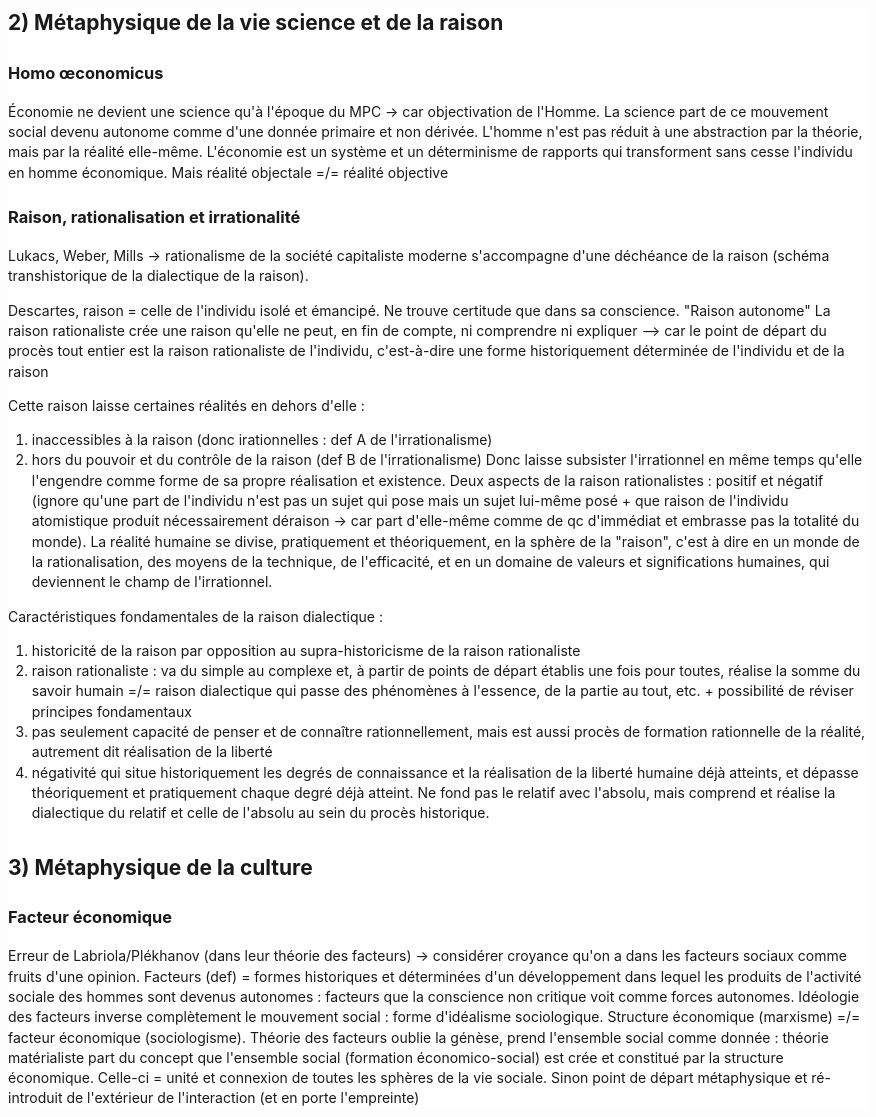 ## 2) Métaphysique de la vie science et de la raison
### Homo œconomicus
Économie ne devient une science qu'à l'époque du MPC -> car objectivation de l'Homme. La science part de ce mouvement social devenu autonome comme d'une donnée primaire et non dérivée.
L'homme n'est pas réduit à une abstraction par la théorie, mais par la réalité elle-même. L'économie est un système et un déterminisme de rapports qui transforment sans cesse l'individu en homme économique.
Mais réalité objectale =/= réalité objective

### Raison, rationalisation et irrationalité
Lukacs, Weber, Mills -> rationalisme de la société capitaliste moderne s'accompagne d'une déchéance de la raison (schéma transhistorique de la dialectique de la raison).

Descartes, raison = celle de l'individu isolé et émancipé. Ne trouve certitude que dans sa conscience. "Raison autonome"
La raison rationaliste crée une raison qu'elle ne peut, en fin de compte, ni comprendre ni expliquer --> car le point de départ du procès tout entier est la raison rationaliste de l'individu, c'est-à-dire une forme historiquement déterminée de l'individu et de la raison

Cette raison laisse certaines réalités en dehors d'elle :
1) inaccessibles à la raison (donc irationnelles : def A de l'irrationalisme)
2) hors du pouvoir et du contrôle de la raison (def B de l'irrationalisme)
Donc laisse subsister l'irrationnel en même temps qu'elle l'engendre comme forme de sa propre réalisation et existence. 
Deux aspects de la raison rationalistes : positif et négatif (ignore qu'une part de l'individu n'est pas un sujet qui pose mais un sujet lui-même posé + que raison de l'individu atomistique produit nécessairement déraison -> car part d'elle-même comme de qc d'immédiat et embrasse pas la totalité du monde).
La réalité humaine se divise, pratiquement et théoriquement, en la sphère de la "raison", c'est à dire en un monde de la rationalisation, des moyens de la technique, de l'efficacité, et en un domaine de valeurs et significations humaines, qui deviennent le champ de l'irrationnel.

Caractéristiques fondamentales de la raison dialectique :
1) historicité de la raison par opposition au supra-historicisme de la raison rationaliste
2) raison rationaliste : va du simple au complexe et, à partir de points de départ établis une fois pour toutes, réalise la somme du savoir humain =/= raison dialectique qui passe des phénomènes à l'essence, de la partie au tout, etc. + possibilité de réviser principes fondamentaux
3) pas seulement capacité de penser et de connaître rationnellement, mais est aussi procès de formation rationnelle de la réalité, autrement dit réalisation de la liberté
4) négativité qui situe historiquement les degrés de connaissance et la réalisation de la liberté humaine déjà atteints, et dépasse théoriquement et pratiquement chaque degré déjà atteint. Ne fond pas le relatif avec l'absolu, mais comprend et réalise la dialectique du relatif et celle de l'absolu au sein du procès historique.

## 3) Métaphysique de la culture
### Facteur économique
Erreur de Labriola/Plékhanov (dans leur théorie des facteurs) -> considérer croyance qu'on a dans les facteurs sociaux comme fruits d'une opinion.
Facteurs (def) = formes historiques et déterminées d'un développement dans lequel les produits de l'activité sociale des hommes sont devenus autonomes : facteurs que la conscience non critique voit comme forces autonomes. 
Idéologie des facteurs inverse complètement le mouvement social : forme d'idéalisme sociologique.
Structure économique (marxisme) =/= facteur économique (sociologisme).
Théorie des facteurs oublie la génèse, prend l'ensemble social comme donnée : théorie matérialiste part du concept que l'ensemble social (formation économico-social) est crée et constitué par la structure économique. Celle-ci = unité et connexion de toutes les sphères de la vie sociale.
Sinon point de départ métaphysique et ré-introduit de l'extérieur de l'interaction (et en porte l'empreinte)
